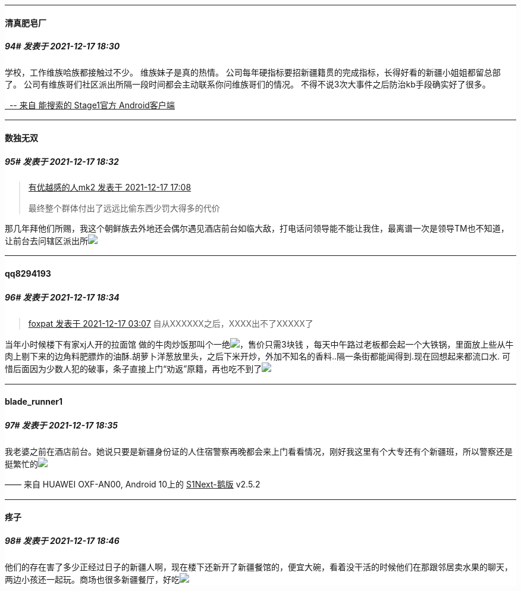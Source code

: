 

*****

####  清真肥皂厂  
##### 94#       发表于 2021-12-17 18:30

学校，工作维族哈族都接触过不少。
维族妹子是真的热情。
公司每年硬指标要招新疆籍贯的完成指标，长得好看的新疆小姐姐都留总部了。
公司有维族哥们社区派出所隔一段时间都会主动联系你问维族哥们的情况。
不得不说3次大事件之后防治kb手段确实好了很多。

[  -- 来自 能搜索的 Stage1官方 Android客户端](https://www.coolapk.com/apk/140634)

*****

####  数独无双  
##### 95#       发表于 2021-12-17 18:32

<blockquote><a href="httphttps://bbs.saraba1st.com/2b/forum.php?mod=redirect&amp;goto=findpost&amp;pid=53976180&amp;ptid=2043031" target="_blank">有优越感的人mk2 发表于 2021-12-17 17:08</a>

最终整个群体付出了远远比偷东西少罚大得多的代价</blockquote>
那几年拜他们所赐，我这个朝鲜族去外地还会偶尔遇见酒店前台如临大敌，打电话问领导能不能让我住，最离谱一次是领导TM也不知道，让前台去问辖区派出所<img src="https://static.saraba1st.com/image/smiley/face2017/100.png" referrerpolicy="no-referrer">

*****

####  qq8294193  
##### 96#       发表于 2021-12-17 18:34

<blockquote><a href="httphttps://bbs.saraba1st.com/2b/forum.php?mod=redirect&amp;goto=findpost&amp;pid=53976174&amp;ptid=2043031" target="_blank">foxpat 发表于 2021-12-17 03:07</a>
自从XXXXXX之后，XXXX出不了XXXXX了</blockquote>
当年小时候楼下有家xj人开的拉面馆 做的牛肉炒饭那叫个一绝<img src="https://static.saraba1st.com/image/smiley/face2017/161.png" referrerpolicy="no-referrer">，售价只需3块钱 ，每天中午路过老板都会起一个大铁锅，里面放上些从牛肉上剔下来的边角料肥膘炸的油酥.胡萝卜洋葱放里头，之后下米开炒，外加不知名的香料..隔一条街都能闻得到.现在回想起来都流口水.
可惜后面因为少数人犯的破事，条子直接上门“劝返”原籍，再也吃不到了<img src="https://static.saraba1st.com/image/smiley/face2017/001.png" referrerpolicy="no-referrer">

*****

####  blade_runner1  
##### 97#       发表于 2021-12-17 18:35

我老婆之前在酒店前台。她说只要是新疆身份证的人住宿警察再晚都会来上门看看情况，刚好我这里有个大专还有个新疆班，所以警察还是挺繁忙的<img src="https://static.saraba1st.com/image/smiley/face2017/053.png" referrerpolicy="no-referrer">

—— 来自 HUAWEI OXF-AN00, Android 10上的 [S1Next-鹅版](https://github.com/ykrank/S1-Next/releases) v2.5.2

*****

####  疼子  
##### 98#       发表于 2021-12-17 18:46

他们的存在害了多少正经过日子的新疆人啊，现在楼下还新开了新疆餐馆的，便宜大碗，看着没干活的时候他们在那跟邻居卖水果的聊天，两边小孩还一起玩。商场也很多新疆餐厅，好吃<img src="https://static.saraba1st.com/image/smiley/face2017/034.png" referrerpolicy="no-referrer">
